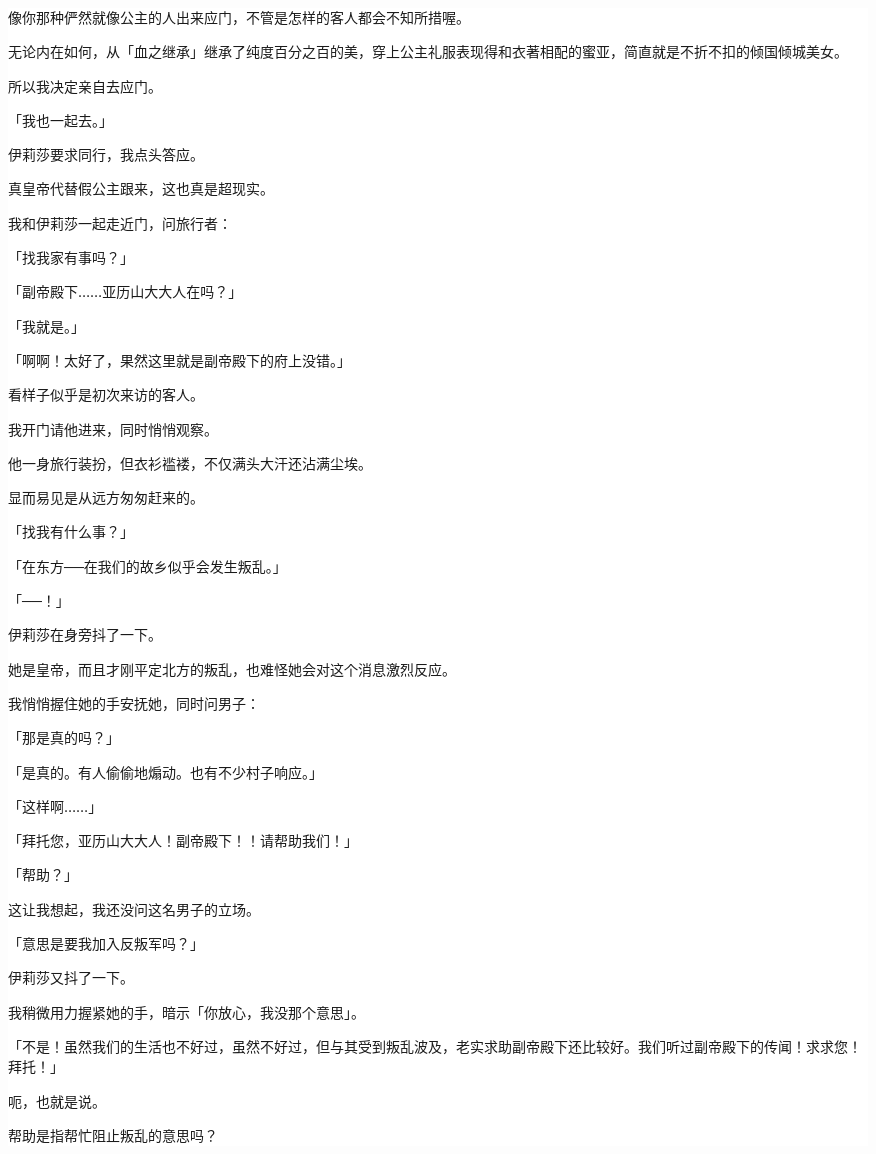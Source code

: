 像你那种俨然就像公主的人出来应门，不管是怎样的客人都会不知所措喔。

无论内在如何，从「血之继承」继承了纯度百分之百的美，穿上公主礼服表现得和衣著相配的蜜亚，简直就是不折不扣的倾国倾城美女。

所以我决定亲自去应门。

「我也一起去。」

伊莉莎要求同行，我点头答应。

真皇帝代替假公主跟来，这也真是超现实。

我和伊莉莎一起走近门，问旅行者：

「找我家有事吗？」

「副帝殿下……亚历山大大人在吗？」

「我就是。」

「啊啊！太好了，果然这里就是副帝殿下的府上没错。」

看样子似乎是初次来访的客人。

我开门请他进来，同时悄悄观察。

他一身旅行装扮，但衣衫褴褛，不仅满头大汗还沾满尘埃。

显而易见是从远方匆匆赶来的。

「找我有什么事？」

「在东方──在我们的故乡似乎会发生叛乱。」

「──！」

伊莉莎在身旁抖了一下。

她是皇帝，而且才刚平定北方的叛乱，也难怪她会对这个消息激烈反应。

我悄悄握住她的手安抚她，同时问男子：

「那是真的吗？」

「是真的。有人偷偷地煽动。也有不少村子响应。」

「这样啊……」

「拜托您，亚历山大大人！副帝殿下！！请帮助我们！」

「帮助？」

这让我想起，我还没问这名男子的立场。

「意思是要我加入反叛军吗？」

伊莉莎又抖了一下。

我稍微用力握紧她的手，暗示「你放心，我没那个意思」。

「不是！虽然我们的生活也不好过，虽然不好过，但与其受到叛乱波及，老实求助副帝殿下还比较好。我们听过副帝殿下的传闻！求求您！拜托！」

呃，也就是说。

帮助是指帮忙阻止叛乱的意思吗？
